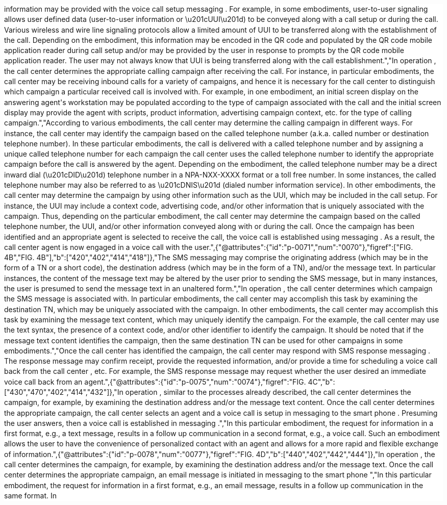information may be provided with the voice call setup messaging . For example, in some embodiments, user-to-user signaling allows user defined data (user-to-user information or \u201cUUI\u201d) to be conveyed along with a call setup or during the call. Various wireless and wire line signaling protocols allow a limited amount of UUI to be transferred along with the establishment of the call. Depending on the embodiment, this information may be encoded in the QR code and populated by the QR code mobile application reader during call setup and\/or may be provided by the user in response to prompts by the QR code mobile application reader. The user may not always know that UUI is being transferred along with the call establishment.","In operation , the call center determines the appropriate calling campaign after receiving the call. For instance, in particular embodiments, the call center may be receiving inbound calls for a variety of campaigns, and hence it is necessary for the call center to distinguish which campaign a particular received call is involved with. For example, in one embodiment, an initial screen display on the answering agent's workstation may be populated according to the type of campaign associated with the call and the initial screen display may provide the agent with scripts, product information, advertising campaign context, etc. for the type of calling campaign.","According to various embodiments, the call center may determine the calling campaign in different ways. For instance, the call center may identify the campaign based on the called telephone number (a.k.a. called number or destination telephone number). In these particular embodiments, the call is delivered with a called telephone number and by assigning a unique called telephone number for each campaign the call center uses the called telephone number to identify the appropriate campaign before the call is answered by the agent. Depending on the embodiment, the called telephone number may be a direct inward dial (\u201cDID\u201d) telephone number in a NPA-NXX-XXXX format or a toll free number. In some instances, the called telephone number may also be referred to as \u201cDNIS\u201d (dialed number information service). In other embodiments, the call center may determine the campaign by using other information such as the UUI, which may be included in the call setup. For instance, the UUI may include a context code, advertising code, and\/or other information that is uniquely associated with the campaign. Thus, depending on the particular embodiment, the call center may determine the campaign based on the called telephone number, the UUI, and\/or other information conveyed along with or during the call. Once the campaign has been identified and an appropriate agent is selected to receive the call, the voice call is established using messaging . As a result, the call center agent is now engaged in a voice call with the user.",{"@attributes":{"id":"p-0071","num":"0070"},"figref":["FIG. 4B","FIG. 4B"],"b":["420","402","414","418"]},"The SMS messaging  may comprise the originating address (which may be in the form of a TN or a short code), the destination address (which may be in the form of a TN), and\/or the message text. In particular instances, the content of the message text may be altered by the user prior to sending the SMS message, but in many instances, the user is presumed to send the message text in an unaltered form.","In operation , the call center  determines which campaign the SMS message is associated with. In particular embodiments, the call center  may accomplish this task by examining the destination TN, which may be uniquely associated with the campaign. In other embodiments, the call center  may accomplish this task by examining the message text content, which may uniquely identify the campaign. For the example, the call center  may use the text syntax, the presence of a context code, and\/or other identifier to identify the campaign. It should be noted that if the message text content identifies the campaign, then the same destination TN can be used for other campaigns in some embodiments.","Once the call center  has identified the campaign, the call center  may respond with SMS response messaging . The response message  may confirm receipt, provide the requested information, and\/or provide a time for scheduling a voice call back from the call center , etc. For example, the SMS response message  may request whether the user desired an immediate voice call back from an agent.",{"@attributes":{"id":"p-0075","num":"0074"},"figref":"FIG. 4C","b":["430","470","402","414","432"]},"In operation , similar to the processes already described, the call center  determines the campaign, for example, by examining the destination address and\/or the message text content. Once the call center  determines the appropriate campaign, the call center  selects an agent and a voice call is setup in messaging  to the smart phone . Presuming the user answers, then a voice call is established in messaging .","In this particular embodiment, the request for information in a first format, e.g., a text message, results in a follow up communication in a second format, e.g., a voice call. Such an embodiment allows the user to have the convenience of personalized contact with an agent and allows for a more rapid and flexible exchange of information.",{"@attributes":{"id":"p-0078","num":"0077"},"figref":"FIG. 4D","b":["440","402","442","444"]},"In operation , the call center  determines the campaign, for example, by examining the destination address and\/or the message text. Once the call center  determines the appropriate campaign, an email message is initiated in messaging  to the smart phone ","In this particular embodiment, the request for information in a first format, e.g., an email message, results in a follow up communication in the same format. In